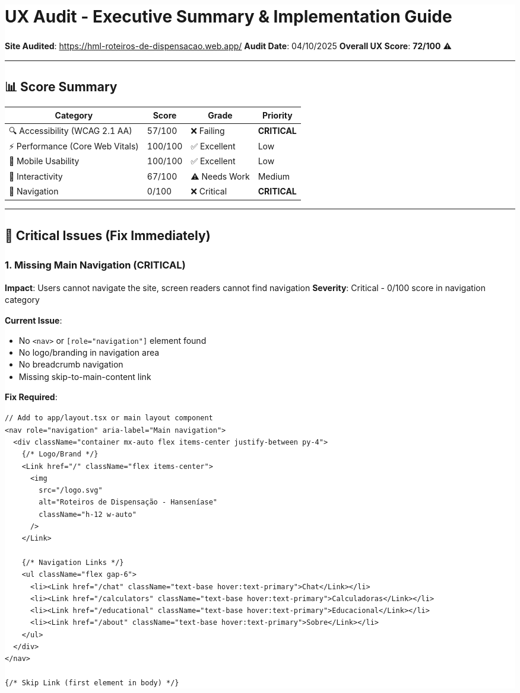 # UX Audit - Executive Summary & Implementation Guide

**Site Audited**: https://hml-roteiros-de-dispensacao.web.app/
**Audit Date**: 04/10/2025
**Overall UX Score**: **72/100** ⚠️

---

## 📊 Score Summary

| Category | Score | Grade | Priority |
|----------|-------|-------|----------|
| 🔍 Accessibility (WCAG 2.1 AA) | 57/100 | ❌ Failing | **CRITICAL** |
| ⚡ Performance (Core Web Vitals) | 100/100 | ✅ Excellent | Low |
| 📱 Mobile Usability | 100/100 | ✅ Excellent | Low |
| 🎯 Interactivity | 67/100 | ⚠️ Needs Work | Medium |
| 🧭 Navigation | 0/100 | ❌ Critical | **CRITICAL** |

---

## 🚨 Critical Issues (Fix Immediately)

### 1. Missing Main Navigation (CRITICAL)
**Impact**: Users cannot navigate the site, screen readers cannot find navigation
**Severity**: Critical - 0/100 score in navigation category

**Current Issue**:
- No `<nav>` or `[role="navigation"]` element found
- No logo/branding in navigation area
- No breadcrumb navigation
- Missing skip-to-main-content link

**Fix Required**:
```tsx
// Add to app/layout.tsx or main layout component
<nav role="navigation" aria-label="Main navigation">
  <div className="container mx-auto flex items-center justify-between py-4">
    {/* Logo/Brand */}
    <Link href="/" className="flex items-center">
      <img
        src="/logo.svg"
        alt="Roteiros de Dispensação - Hanseníase"
        className="h-12 w-auto"
      />
    </Link>

    {/* Navigation Links */}
    <ul className="flex gap-6">
      <li><Link href="/chat" className="text-base hover:text-primary">Chat</Link></li>
      <li><Link href="/calculators" className="text-base hover:text-primary">Calculadoras</Link></li>
      <li><Link href="/educational" className="text-base hover:text-primary">Educacional</Link></li>
      <li><Link href="/about" className="text-base hover:text-primary">Sobre</Link></li>
    </ul>
  </div>
</nav>

{/* Skip Link (first element in body) */}
```
